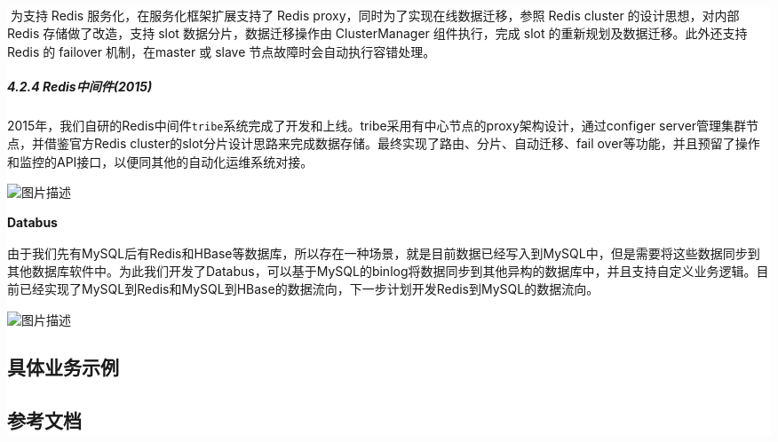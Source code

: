 ​	为支持 Redis 服务化，在服务化框架扩展支持了 Redis proxy，同时为了实现在线数据迁移，参照 Redis cluster 的设计思想，对内部 Redis 存储做了改造，支持 slot 数据分片，数据迁移操作由 ClusterManager 组件执行，完成 slot 的重新规划及数据迁移。此外还支持 Redis 的 failover 机制，在master 或 slave 节点故障时会自动执行容错处理。

##### **4.2.4 Redis中间件**(2015)

2015年，我们自研的Redis中间件`tribe`系统完成了开发和上线。tribe采用有中心节点的proxy架构设计，通过configer server管理集群节点，并借鉴官方Redis cluster的slot分片设计思路来完成数据存储。最终实现了路由、分片、自动迁移、fail over等功能，并且预留了操作和监控的API接口，以便同其他的自动化运维系统对接。

![图片描述](https://segmentfault.com/img/bVtg4U)

**Databus**

由于我们先有MySQL后有Redis和HBase等数据库，所以存在一种场景，就是目前数据已经写入到MySQL中，但是需要将这些数据同步到其他数据库软件中。为此我们开发了Databus，可以基于MySQL的binlog将数据同步到其他异构的数据库中，并且支持自定义业务逻辑。目前已经实现了MySQL到Redis和MySQL到HBase的数据流向，下一步计划开发Redis到MySQL的数据流向。

![图片描述](https://segmentfault.com/img/bVtg4Y)





## 具体业务示例





## 参考文档

